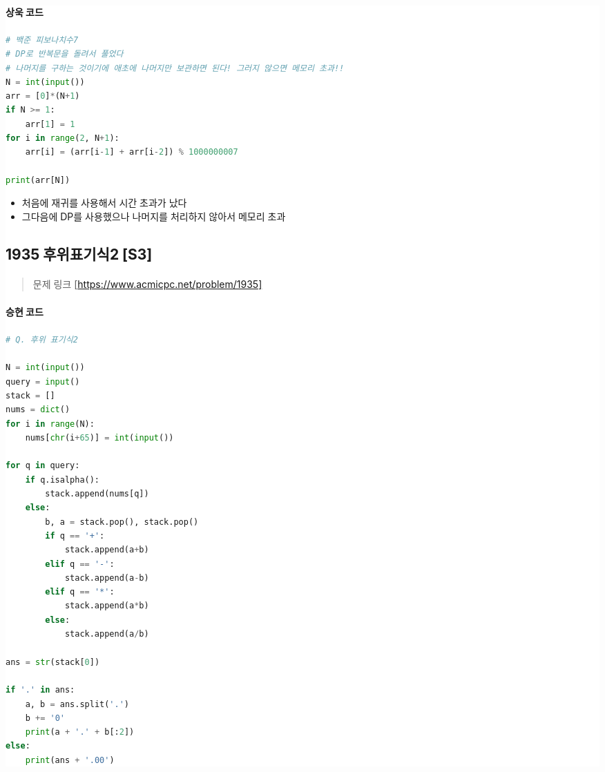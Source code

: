 

#### 상욱 코드

```python
# 백준 피보나치수7
# DP로 반복문을 돌려서 풀었다
# 나머지를 구하는 것이기에 애초에 나머지만 보관하면 된다! 그러지 않으면 메모리 초과!!
N = int(input())
arr = [0]*(N+1)
if N >= 1:
    arr[1] = 1
for i in range(2, N+1):
    arr[i] = (arr[i-1] + arr[i-2]) % 1000000007

print(arr[N])
```

- 처음에 재귀를 사용해서 시간 초과가 났다
- 그다음에 DP를 사용했으나 나머지를 처리하지 않아서 메모리 초과



## 1935 후위표기식2 [S3]

> 문제 링크 [https://www.acmicpc.net/problem/1935]

#### 승현 코드

```python
# Q. 후위 표기식2

N = int(input())
query = input()
stack = []
nums = dict()
for i in range(N):
    nums[chr(i+65)] = int(input())

for q in query:
    if q.isalpha():
        stack.append(nums[q])
    else:
        b, a = stack.pop(), stack.pop()
        if q == '+':
            stack.append(a+b)
        elif q == '-':
            stack.append(a-b)
        elif q == '*':
            stack.append(a*b)
        else:
            stack.append(a/b)

ans = str(stack[0])

if '.' in ans:
    a, b = ans.split('.')
    b += '0'
    print(a + '.' + b[:2])
else:
    print(ans + '.00')	
```
